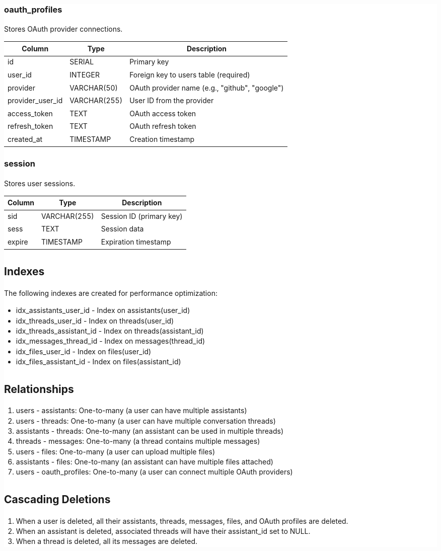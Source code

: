 ### oauth_profiles

Stores OAuth provider connections.

| Column | Type | Description |
|--------|------|-------------|
| id | SERIAL | Primary key |
| user_id | INTEGER | Foreign key to users table (required) |
| provider | VARCHAR(50) | OAuth provider name (e.g., "github", "google") |
| provider_user_id | VARCHAR(255) | User ID from the provider |
| access_token | TEXT | OAuth access token |
| refresh_token | TEXT | OAuth refresh token |
| created_at | TIMESTAMP | Creation timestamp |

### session

Stores user sessions.

| Column | Type | Description |
|--------|------|-------------|
| sid | VARCHAR(255) | Session ID (primary key) |
| sess | TEXT | Session data |
| expire | TIMESTAMP | Expiration timestamp |

## Indexes

The following indexes are created for performance optimization:

- idx_assistants_user_id - Index on assistants(user_id)
- idx_threads_user_id - Index on threads(user_id)
- idx_threads_assistant_id - Index on threads(assistant_id)
- idx_messages_thread_id - Index on messages(thread_id)
- idx_files_user_id - Index on files(user_id)
- idx_files_assistant_id - Index on files(assistant_id)

## Relationships

1. users - assistants: One-to-many (a user can have multiple assistants)
2. users - threads: One-to-many (a user can have multiple conversation threads)
3. assistants - threads: One-to-many (an assistant can be used in multiple threads)
4. threads - messages: One-to-many (a thread contains multiple messages)
5. users - files: One-to-many (a user can upload multiple files)
6. assistants - files: One-to-many (an assistant can have multiple files attached)
7. users - oauth_profiles: One-to-many (a user can connect multiple OAuth providers)

## Cascading Deletions

1. When a user is deleted, all their assistants, threads, messages, files, and OAuth profiles are deleted.
2. When an assistant is deleted, associated threads will have their assistant_id set to NULL.
3. When a thread is deleted, all its messages are deleted.